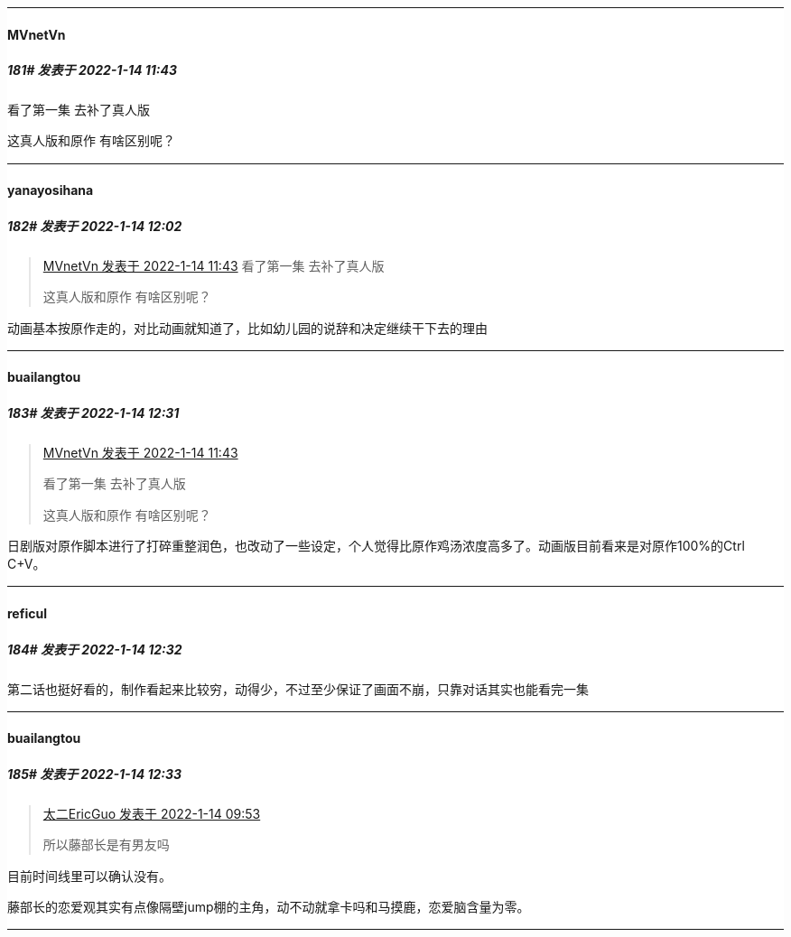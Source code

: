 
*****

####  MVnetVn  
##### 181#       发表于 2022-1-14 11:43

看了第一集 去补了真人版

这真人版和原作 有啥区别呢？

*****

####  yanayosihana  
##### 182#       发表于 2022-1-14 12:02

<blockquote><a href="httphttps://bbs.saraba1st.com/2b/forum.php?mod=redirect&amp;goto=findpost&amp;pid=54284920&amp;ptid=2018356" target="_blank">MVnetVn 发表于 2022-1-14 11:43</a>
看了第一集 去补了真人版

这真人版和原作 有啥区别呢？</blockquote>
动画基本按原作走的，对比动画就知道了，比如幼儿园的说辞和决定继续干下去的理由

*****

####  buailangtou  
##### 183#       发表于 2022-1-14 12:31

<blockquote><a href="httphttps://bbs.saraba1st.com/2b/forum.php?mod=redirect&amp;goto=findpost&amp;pid=54284920&amp;ptid=2018356" target="_blank">MVnetVn 发表于 2022-1-14 11:43</a>

看了第一集 去补了真人版

这真人版和原作 有啥区别呢？</blockquote>
日剧版对原作脚本进行了打碎重整润色，也改动了一些设定，个人觉得比原作鸡汤浓度高多了。动画版目前看来是对原作100%的Ctrl C+V。

*****

####  reficul  
##### 184#       发表于 2022-1-14 12:32

第二话也挺好看的，制作看起来比较穷，动得少，不过至少保证了画面不崩，只靠对话其实也能看完一集

*****

####  buailangtou  
##### 185#       发表于 2022-1-14 12:33

<blockquote><a href="httphttps://bbs.saraba1st.com/2b/forum.php?mod=redirect&amp;goto=findpost&amp;pid=54283091&amp;ptid=2018356" target="_blank">太二EricGuo 发表于 2022-1-14 09:53</a>

所以藤部长是有男友吗</blockquote>
目前时间线里可以确认没有。

藤部长的恋爱观其实有点像隔壁jump棚的主角，动不动就拿卡吗和马摸鹿，恋爱脑含量为零。

*****
